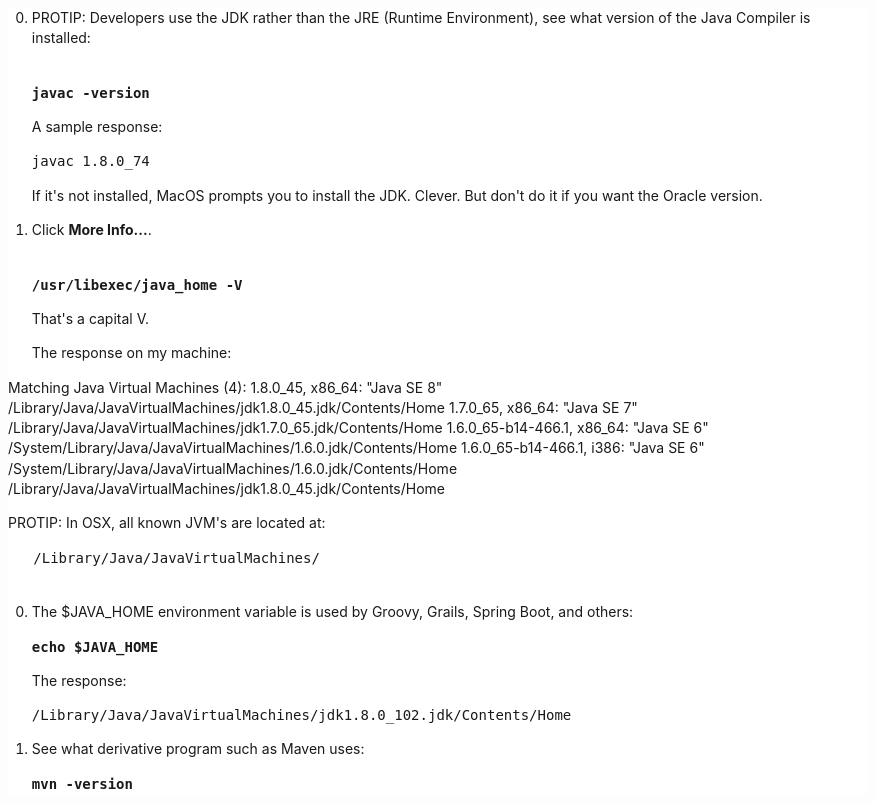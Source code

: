 0. PROTIP: Developers use the JDK rather than the JRE (Runtime Environment),
   see what version of the Java Compiler is installed:

   <pre><strong>
   javac -version
   </strong></pre>

   A sample response:

   <pre>
   javac 1.8.0_74
   </pre>

   If it's not installed, MacOS prompts you to install the JDK.
   Clever. But don't do it if you want the Oracle version.

0. Click <strong>More Info...</strong>.

   <pre><strong>
   /usr/libexec/java_home -V
   </strong></pre>

   That's a capital V.

   The response on my machine:

   <pre>
Matching Java Virtual Machines (4):
1.8.0_45, x86_64:	"Java SE 8"	/Library/Java/JavaVirtualMachines/jdk1.8.0_45.jdk/Contents/Home
1.7.0_65, x86_64:	"Java SE 7"	/Library/Java/JavaVirtualMachines/jdk1.7.0_65.jdk/Contents/Home
1.6.0_65-b14-466.1, x86_64:	"Java SE 6"	/System/Library/Java/JavaVirtualMachines/1.6.0.jdk/Contents/Home
1.6.0_65-b14-466.1, i386:	"Java SE 6"	/System/Library/Java/JavaVirtualMachines/1.6.0.jdk/Contents/Home
/Library/Java/JavaVirtualMachines/jdk1.8.0_45.jdk/Contents/Home
   </pre>

   PROTIP: In OSX, all known JVM's are located at:

   <pre>
   /Library/Java/JavaVirtualMachines/
   </pre>

0. The $JAVA_HOME environment variable is used by Groovy, Grails, Spring Boot, and others:

   <tt><strong>
   echo $JAVA_HOME
   </strong></tt>

   The response:

   <pre>
   /Library/Java/JavaVirtualMachines/jdk1.8.0_102.jdk/Contents/Home
   </pre>

0. See what derivative program such as Maven uses:

   <tt><strong>
   mvn -version
   </strong></tt>
